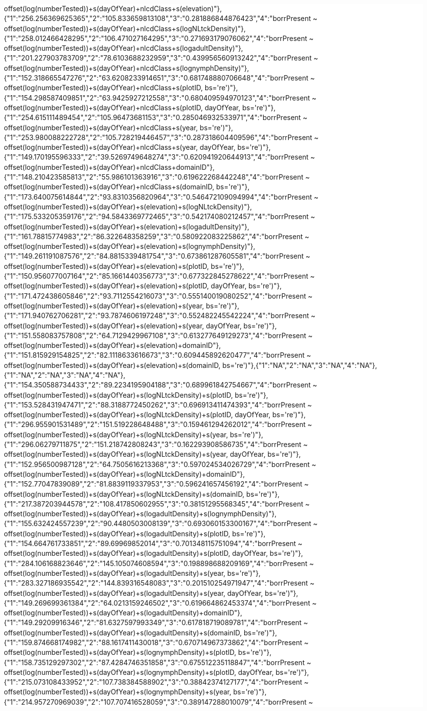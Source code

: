 offset(log(numberTested))+s(dayOfYear)+nlcdClass+s(elevation)"},{"1":"256.256369625365","2":"105.833659813108","3":"0.281886844876423","4":"borrPresent ~ offset(log(numberTested))+s(dayOfYear)+nlcdClass+s(logNLtckDensity)"},{"1":"258.012466428295","2":"106.471027164295","3":"0.271693179076062","4":"borrPresent ~ offset(log(numberTested))+s(dayOfYear)+nlcdClass+s(logadultDensity)"},{"1":"201.227903783709","2":"78.6103688232959","3":"0.439956560913242","4":"borrPresent ~ offset(log(numberTested))+s(dayOfYear)+nlcdClass+s(lognymphDensity)"},{"1":"152.318665547276","2":"63.6208233914651","3":"0.681748880706648","4":"borrPresent ~ offset(log(numberTested))+s(dayOfYear)+nlcdClass+s(plotID, bs='re')"},{"1":"154.298587409851","2":"63.9425927212558","3":"0.680409594970123","4":"borrPresent ~ offset(log(numberTested))+s(dayOfYear)+nlcdClass+s(plotID, dayOfYear, bs='re')"},{"1":"254.615111489454","2":"105.96473681153","3":"0.285046932533971","4":"borrPresent ~ offset(log(numberTested))+s(dayOfYear)+nlcdClass+s(year, bs='re')"},{"1":"253.980088222728","2":"105.728219446457","3":"0.287318604409596","4":"borrPresent ~ offset(log(numberTested))+s(dayOfYear)+nlcdClass+s(year, dayOfYear, bs='re')"},{"1":"149.170195596333","2":"39.5269749648274","3":"0.620941920644913","4":"borrPresent ~ offset(log(numberTested))+s(dayOfYear)+nlcdClass+domainID"},{"1":"148.210423585813","2":"55.986101363916","3":"0.619622268442248","4":"borrPresent ~ offset(log(numberTested))+s(dayOfYear)+nlcdClass+s(domainID, bs='re')"},{"1":"173.640075614844","2":"93.8310356820964","3":"0.546472109094994","4":"borrPresent ~ offset(log(numberTested))+s(dayOfYear)+s(elevation)+s(logNLtckDensity)"},{"1":"175.533205359176","2":"94.5843369772465","3":"0.542174080212457","4":"borrPresent ~ offset(log(numberTested))+s(dayOfYear)+s(elevation)+s(logadultDensity)"},{"1":"161.78815774983","2":"86.322648358259","3":"0.580922083225862","4":"borrPresent ~ offset(log(numberTested))+s(dayOfYear)+s(elevation)+s(lognymphDensity)"},{"1":"149.261191087576","2":"84.8815339481754","3":"0.673861287605581","4":"borrPresent ~ offset(log(numberTested))+s(dayOfYear)+s(elevation)+s(plotID, bs='re')"},{"1":"150.956077007164","2":"85.1661440356773","3":"0.677322845278622","4":"borrPresent ~ offset(log(numberTested))+s(dayOfYear)+s(elevation)+s(plotID, dayOfYear, bs='re')"},{"1":"171.472438605846","2":"93.7112554216073","3":"0.555140019080252","4":"borrPresent ~ offset(log(numberTested))+s(dayOfYear)+s(elevation)+s(year, bs='re')"},{"1":"171.940762706281","2":"93.7874606197248","3":"0.552482245542224","4":"borrPresent ~ offset(log(numberTested))+s(dayOfYear)+s(elevation)+s(year, dayOfYear, bs='re')"},{"1":"151.558083757808","2":"64.7129429967108","3":"0.613277649129273","4":"borrPresent ~ offset(log(numberTested))+s(dayOfYear)+s(elevation)+domainID"},{"1":"151.815929154825","2":"82.1118633616673","3":"0.609445892620477","4":"borrPresent ~ offset(log(numberTested))+s(dayOfYear)+s(elevation)+s(domainID, bs='re')"},{"1":"NA","2":"NA","3":"NA","4":"NA"},{"1":"NA","2":"NA","3":"NA","4":"NA"},{"1":"154.350588734433","2":"89.2234195904188","3":"0.689961842754667","4":"borrPresent ~ offset(log(numberTested))+s(dayOfYear)+s(logNLtckDensity)+s(plotID, bs='re')"},{"1":"153.528431947471","2":"88.3188772450262","3":"0.696913411474393","4":"borrPresent ~ offset(log(numberTested))+s(dayOfYear)+s(logNLtckDensity)+s(plotID, dayOfYear, bs='re')"},{"1":"296.955901531489","2":"151.519228648488","3":"0.159461294262012","4":"borrPresent ~ offset(log(numberTested))+s(dayOfYear)+s(logNLtckDensity)+s(year, bs='re')"},{"1":"296.06279711875","2":"151.218742808243","3":"0.162293908586735","4":"borrPresent ~ offset(log(numberTested))+s(dayOfYear)+s(logNLtckDensity)+s(year, dayOfYear, bs='re')"},{"1":"152.956500987128","2":"64.7505616213368","3":"0.597024534026729","4":"borrPresent ~ offset(log(numberTested))+s(dayOfYear)+s(logNLtckDensity)+domainID"},{"1":"152.77047839089","2":"81.8839119337953","3":"0.596241657456192","4":"borrPresent ~ offset(log(numberTested))+s(dayOfYear)+s(logNLtckDensity)+s(domainID, bs='re')"},{"1":"217.387203944578","2":"108.417850602955","3":"0.38151295568345","4":"borrPresent ~ offset(log(numberTested))+s(dayOfYear)+s(logadultDensity)+s(lognymphDensity)"},{"1":"155.632424557239","2":"90.4480503008139","3":"0.693060153300167","4":"borrPresent ~ offset(log(numberTested))+s(dayOfYear)+s(logadultDensity)+s(plotID, bs='re')"},{"1":"154.664761733851","2":"89.69969852014","3":"0.701348115751094","4":"borrPresent ~ offset(log(numberTested))+s(dayOfYear)+s(logadultDensity)+s(plotID, dayOfYear, bs='re')"},{"1":"284.106168823646","2":"145.105074608594","3":"0.198898688209169","4":"borrPresent ~ offset(log(numberTested))+s(dayOfYear)+s(logadultDensity)+s(year, bs='re')"},{"1":"283.327186935542","2":"144.839316548083","3":"0.201510254971947","4":"borrPresent ~ offset(log(numberTested))+s(dayOfYear)+s(logadultDensity)+s(year, dayOfYear, bs='re')"},{"1":"149.269699361384","2":"64.0213159246502","3":"0.619664862453374","4":"borrPresent ~ offset(log(numberTested))+s(dayOfYear)+s(logadultDensity)+domainID"},{"1":"149.29209916346","2":"81.6327597993349","3":"0.617818719089781","4":"borrPresent ~ offset(log(numberTested))+s(dayOfYear)+s(logadultDensity)+s(domainID, bs='re')"},{"1":"159.874668174982","2":"88.1617411430018","3":"0.670714967373862","4":"borrPresent ~ offset(log(numberTested))+s(dayOfYear)+s(lognymphDensity)+s(plotID, bs='re')"},{"1":"158.735129297302","2":"87.4284746351858","3":"0.675512235118847","4":"borrPresent ~ offset(log(numberTested))+s(dayOfYear)+s(lognymphDensity)+s(plotID, dayOfYear, bs='re')"},{"1":"215.073108433952","2":"107.738384588902","3":"0.38842374127177","4":"borrPresent ~ offset(log(numberTested))+s(dayOfYear)+s(lognymphDensity)+s(year, bs='re')"},{"1":"214.957270969039","2":"107.707416528059","3":"0.389147288010079","4":"borrPresent ~